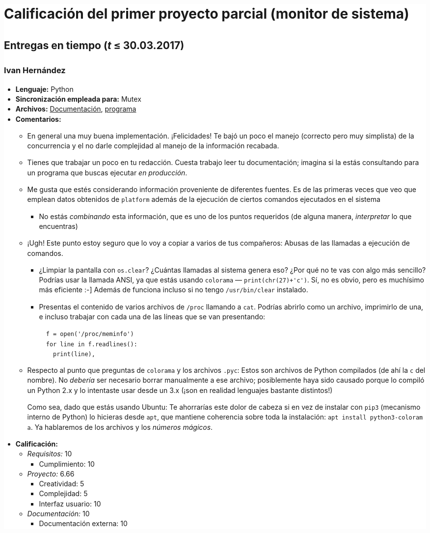 # Calificación del primer proyecto parcial (monitor de sistema)

## Entregas en tiempo (_t_ ≤ 30.03.2017)

### Ivan Hernández
* **Lenguaje:** Python
* **Sincronización empleada para:** Mutex
* **Archivos:** [Documentación](./HernandezIvan/documentacion.txt), [programa](./HernandezIvan/Monitor1.py)
* **Comentarios:**
    * En general una muy buena implementación. ¡Felicidades! Te bajó
      un poco el manejo (correcto pero muy simplista) de la
      concurrencia y el no darle complejidad al manejo de la
      información recabada.
    * Tienes que trabajar un poco en tu redacción. Cuesta trabajo leer
      tu documentación; imagina si la estás consultando para un
      programa que buscas ejecutar *en producción*.
    * Me gusta que estés considerando información proveniente de
      diferentes fuentes. Es de las primeras veces que veo que emplean
      datos obtenidos de `platform` además de la ejecución de ciertos
      comandos ejecutados en el sistema
        * No estás *combinando* esta información, que es uno de los
          puntos requeridos (de alguna manera, *interpretar* lo que
          encuentras)
    * ¡Ugh! Este punto estoy seguro que lo voy a copiar a varios de
      tus compañeros: Abusas de las llamadas a ejecución de comandos.
        * ¿Limpiar la pantalla con `os.clear`? ¿Cuántas llamadas al
          sistema genera eso? ¿Por qué no te vas con algo más
          sencillo? Podrías usar la llamada ANSI, ya que estás usando
          `colorama` — `print(chr(27)+'c')`. Sí, no es obvio, pero es
          muchísimo más eficiente :-] Además de funciona incluso si no
          tengo `/usr/bin/clear` instalado.
        * Presentas el contenido de varios archivos de `/proc`
          llamando a `cat`. Podrías abrirlo como un archivo,
          imprimirlo de una, e incluso trabajar con cada una de las
          líneas que se van presentando:

			    f = open('/proc/meminfo')
				for line in f.readlines():
				  print(line),
    * Respecto al punto que preguntas de `colorama` y los archivos
      `.pyc`: Estos son archivos de Python compilados (de ahí la `c`
      del nombre). No *debería* ser necesario borrar manualmente a ese
      archivo; posiblemente haya sido causado porque lo compiló un
      Python 2.x y lo intentaste usar desde un 3.x (¡son en realidad
      lenguajes bastante distintos!)
	  
	  Como sea, dado que estás usando Ubuntu: Te ahorrarías este dolor
      de cabeza si en vez de instalar con `pip3` (mecanismo interno de
      Python) lo hicieras desde `apt`, que mantiene coherencia sobre
      toda la instalación: `apt install python3-colorama`. Ya
      hablaremos de los archivos y los *números mágicos*.
* **Calificación:**
  * *Requisitos:* 10
      * Cumplimiento: 10
  * *Proyecto:* 6.66
      * Creatividad: 5
      * Complejidad: 5
      * Interfaz usuario: 10
  * *Documentación:* 10
      * Documentación externa: 10